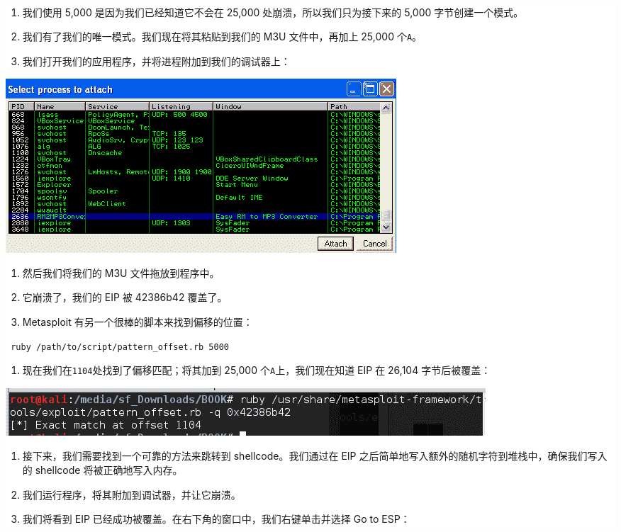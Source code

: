 1.  我们使用 5,000 是因为我们已经知道它不会在 25,000 处崩溃，所以我们只为接下来的 5,000 字节创建一个模式。

1.  我们有了我们的唯一模式。我们现在将其粘贴到我们的 M3U 文件中，再加上 25,000 个`A`。

1.  我们打开我们的应用程序，并将进程附加到我们的调试器上：

![](img/9da7ca5f-52ae-4996-abf2-c5e624cfe55c.png)

1.  然后我们将我们的 M3U 文件拖放到程序中。

1.  它崩溃了，我们的 EIP 被 42386b42 覆盖了。

1.  Metasploit 有另一个很棒的脚本来找到偏移的位置：

```
 ruby /path/to/script/pattern_offset.rb 5000
```

1.  现在我们在`1104`处找到了偏移匹配；将其加到 25,000 个`A`上，我们现在知道 EIP 在 26,104 字节后被覆盖：

![](img/a66fd3d6-f421-4b69-8373-154c3d24ad26.png)

1.  接下来，我们需要找到一个可靠的方法来跳转到 shellcode。我们通过在 EIP 之后简单地写入额外的随机字符到堆栈中，确保我们写入的 shellcode 将被正确地写入内存。

1.  我们运行程序，将其附加到调试器，并让它崩溃。

1.  我们将看到 EIP 已经成功被覆盖。在右下角的窗口中，我们右键单击并选择 Go to ESP：
